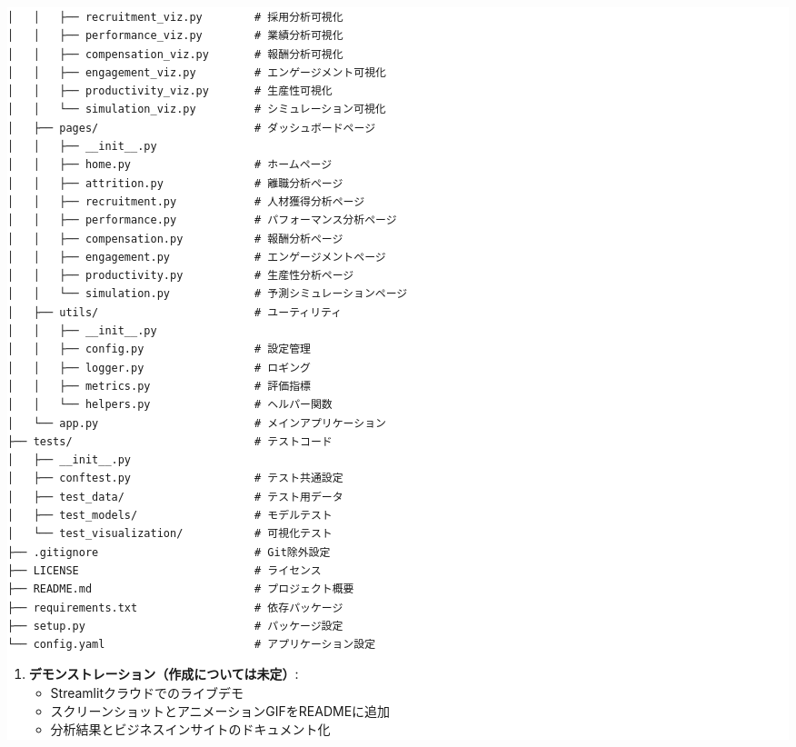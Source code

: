 ```
│   │   ├── recruitment_viz.py        # 採用分析可視化
│   │   ├── performance_viz.py        # 業績分析可視化
│   │   ├── compensation_viz.py       # 報酬分析可視化
│   │   ├── engagement_viz.py         # エンゲージメント可視化
│   │   ├── productivity_viz.py       # 生産性可視化
│   │   └── simulation_viz.py         # シミュレーション可視化
│   ├── pages/                        # ダッシュボードページ
│   │   ├── __init__.py
│   │   ├── home.py                   # ホームページ
│   │   ├── attrition.py              # 離職分析ページ
│   │   ├── recruitment.py            # 人材獲得分析ページ
│   │   ├── performance.py            # パフォーマンス分析ページ
│   │   ├── compensation.py           # 報酬分析ページ
│   │   ├── engagement.py             # エンゲージメントページ
│   │   ├── productivity.py           # 生産性分析ページ
│   │   └── simulation.py             # 予測シミュレーションページ
│   ├── utils/                        # ユーティリティ
│   │   ├── __init__.py
│   │   ├── config.py                 # 設定管理
│   │   ├── logger.py                 # ロギング
│   │   ├── metrics.py                # 評価指標
│   │   └── helpers.py                # ヘルパー関数
│   └── app.py                        # メインアプリケーション
├── tests/                            # テストコード
│   ├── __init__.py
│   ├── conftest.py                   # テスト共通設定
│   ├── test_data/                    # テスト用データ
│   ├── test_models/                  # モデルテスト
│   └── test_visualization/           # 可視化テスト
├── .gitignore                        # Git除外設定
├── LICENSE                           # ライセンス
├── README.md                         # プロジェクト概要
├── requirements.txt                  # 依存パッケージ
├── setup.py                          # パッケージ設定
└── config.yaml                       # アプリケーション設定
```

1. **デモンストレーション（作成については未定）**:
   - Streamlitクラウドでのライブデモ
   - スクリーンショットとアニメーションGIFをREADMEに追加
   - 分析結果とビジネスインサイトのドキュメント化